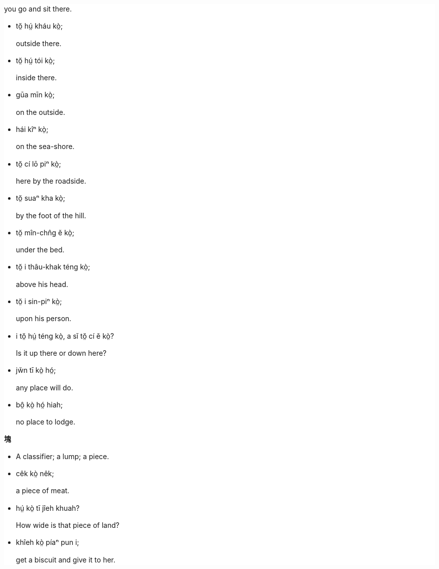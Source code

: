   you go and sit there.

- tŏ̤ hṳ́ kháu kò̤;

  outside there.

- tŏ̤ hṳ́ tói kò̤;

  inside there.

- gūa mīn kò̤;

  on the outside.

- hái kîⁿ kò̤;

  on the sea-shore.

- tŏ̤ cí lō piⁿ kò̤;

  here by the roadside.

- tŏ̤ suaⁿ kha kò̤;

  by the foot of the hill.

- tŏ̤ mîn-chn̂g ĕ kò̤;

  under the bed.

- tŏ̤ i thâu-khak téng kò̤;

  above his head.

- tŏ̤ i sin-piⁿ kò̤;

  upon his person.

- i tŏ̤ hṳ́ téng kò̤, a sĭ tŏ̤ cí ĕ kò̤?

  Is it up there or down here?

- jw̆n tī kò̤ hó̤;

  any place will do.

- bô̤ kò̤ hó̤ hiah;

  no place to lodge.

**塊**
- A classifier; a lump; a piece.

- cêk kò̤ nêk;

  a piece of meat.

- hṳ́ kò̤ tī jîeh khuah?

  How wide is that piece of land?

- khîeh kò̤ píaⁿ pun i;

  get a biscuit and give it to her.
